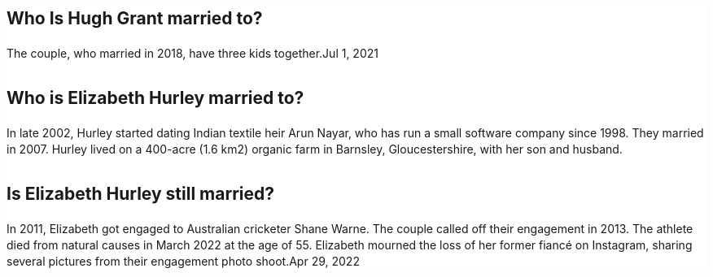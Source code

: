 ## Who Is Hugh Grant married to?
The couple, who married in 2018, have three kids together.Jul 1, 2021

## Who is Elizabeth Hurley married to?
In late 2002, Hurley started dating Indian textile heir Arun Nayar, who has run a small software company since 1998. They married in 2007. Hurley lived on a 400-acre (1.6 km2) organic farm in Barnsley, Gloucestershire, with her son and husband.

## Is Elizabeth Hurley still married?
In 2011, Elizabeth got engaged to Australian cricketer Shane Warne. The couple called off their engagement in 2013. The athlete died from natural causes in March 2022 at the age of 55. Elizabeth mourned the loss of her former fiancé on Instagram, sharing several pictures from their engagement photo shoot.Apr 29, 2022

